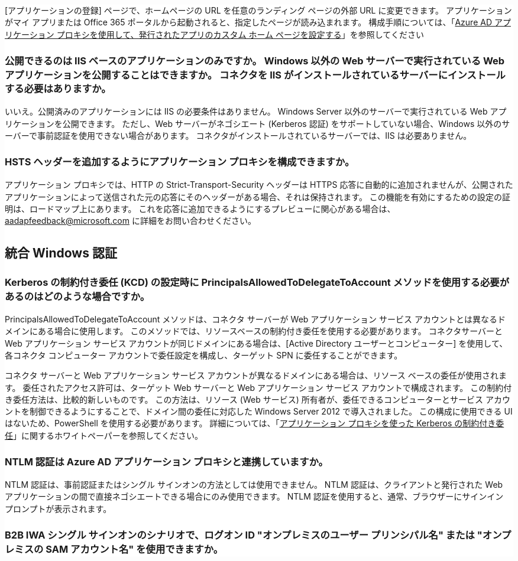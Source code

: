[アプリケーションの登録] ページで、ホームページの URL を任意のランディング ページの外部 URL に変更できます。 アプリケーションがマイ アプリまたは Office 365 ポータルから起動されると、指定したページが読み込まれます。 構成手順については、「[Azure AD アプリケーション プロキシを使用して、発行されたアプリのカスタム ホーム ページを設定する](./application-proxy-configure-custom-home-page.md)」を参照してください

### <a name="can-only-iis-based-applications-be-published-what-about-web-applications-running-on-non-windows-web-servers-does-the-connector-have-to-be-installed-on-a-server-with-iis-installed"></a>公開できるのは IIS ベースのアプリケーションのみですか。 Windows 以外の Web サーバーで実行されている Web アプリケーションを公開することはできますか。 コネクタを IIS がインストールされているサーバーにインストールする必要はありますか。

いいえ。公開済みのアプリケーションには IIS の必要条件はありません。 Windows Server 以外のサーバーで実行されている Web アプリケーションを公開できます。 ただし、Web サーバーがネゴシエート (Kerberos 認証) をサポートしていない場合、Windows 以外のサーバーで事前認証を使用できない場合があります。 コネクタがインストールされているサーバーでは、IIS は必要ありません。

### <a name="can-i-configure-application-proxy-to-add-the-hsts-header"></a>HSTS ヘッダーを追加するようにアプリケーション プロキシを構成できますか。
アプリケーション プロキシでは、HTTP の Strict-Transport-Security ヘッダーは HTTPS 応答に自動的に追加されませんが、公開されたアプリケーションによって送信された元の応答にそのヘッダーがある場合、それは保持されます。 この機能を有効にするための設定の証明は、ロードマップ上にあります。 これを応答に追加できるようにするプレビューに関心がある場合は、aadapfeedback@microsoft.com に詳細をお問い合わせください。

## <a name="integrated-windows-authentication"></a>統合 Windows 認証

### <a name="when-should-i-use-the-principalsallowedtodelegatetoaccount-method-when-setting-up-kerberos-constrained-delegation-kcd"></a>Kerberos の制約付き委任 (KCD) の設定時に PrincipalsAllowedToDelegateToAccount メソッドを使用する必要があるのはどのような場合ですか。

PrincipalsAllowedToDelegateToAccount メソッドは、コネクタ サーバーが Web アプリケーション サービス アカウントとは異なるドメインにある場合に使用します。 このメソッドでは、リソースベースの制約付き委任を使用する必要があります。
コネクタサーバーと Web アプリケーション サービス アカウントが同じドメインにある場合は、[Active Directory ユーザーとコンピューター] を使用して、各コネクタ コンピューター アカウントで委任設定を構成し、ターゲット SPN に委任することができます。

コネクタ サーバーと Web アプリケーション サービス アカウントが異なるドメインにある場合は、リソース ベースの委任が使用されます。 委任されたアクセス許可は、ターゲット Web サーバーと Web アプリケーション サービス アカウントで構成されます。 この制約付き委任方法は、比較的新しいものです。 この方法は、リソース (Web サービス) 所有者が、委任できるコンピューターとサービス アカウントを制御できるようにすることで、ドメイン間の委任に対応した Windows Server 2012 で導入されました。 この構成に使用できる UI はないため、PowerShell を使用する必要があります。
詳細については、「[アプリケーション プロキシを使った Kerberos の制約付き委任](https://aka.ms/kcdpaper)」に関するホワイトペーパーを参照してください。

### <a name="does-ntlm-authentication-work-with-azure-ad-application-proxy"></a>NTLM 認証は Azure AD アプリケーション プロキシと連携していますか。

NTLM 認証は、事前認証またはシングル サインオンの方法としては使用できません。 NTLM 認証は、クライアントと発行された Web アプリケーションの間で直接ネゴシエートできる場合にのみ使用できます。 NTLM 認証を使用すると、通常、ブラウザーにサインイン プロンプトが表示されます。

### <a name="can-i-use-the-logon-identity-on-premises-user-principal-name-or-on-premises-sam-account-name-in-a-b2b-iwa-single-sign-on-scenario"></a>B2B IWA シングル サインオンのシナリオで、ログオン ID "オンプレミスのユーザー プリンシパル名" または "オンプレミスの SAM アカウント名" を使用できますか。
